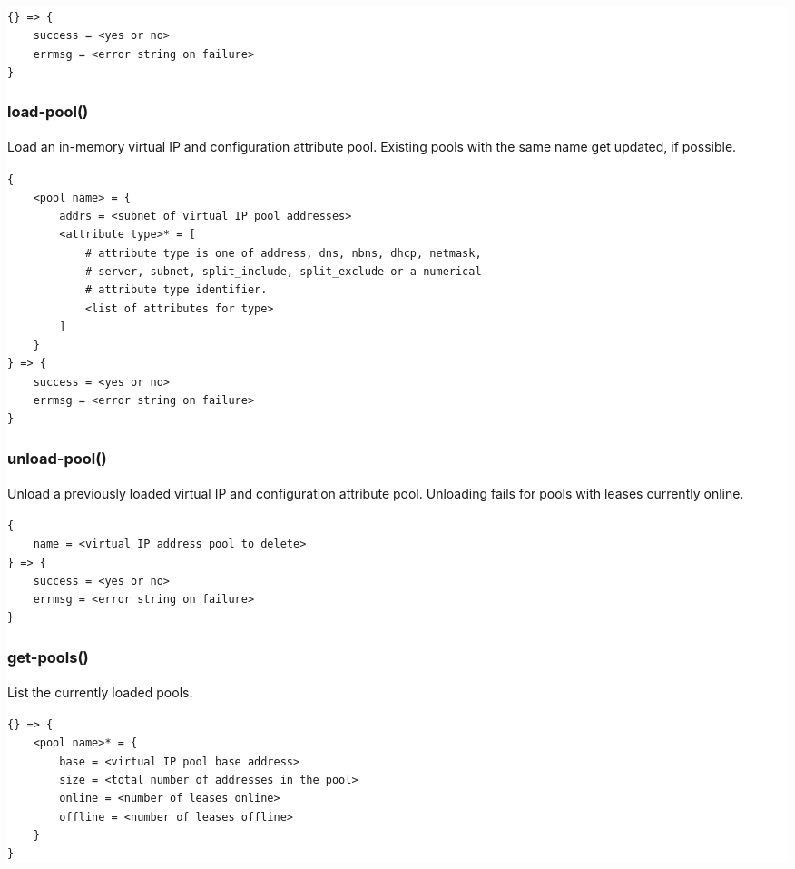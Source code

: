 	{} => {
		success = <yes or no>
		errmsg = <error string on failure>
	}

### load-pool() ###

Load an in-memory virtual IP and configuration attribute pool. Existing
pools with the same name get updated, if possible.

	{
		<pool name> = {
			addrs = <subnet of virtual IP pool addresses>
			<attribute type>* = [
				# attribute type is one of address, dns, nbns, dhcp, netmask,
				# server, subnet, split_include, split_exclude or a numerical
				# attribute type identifier.
				<list of attributes for type>
			]
		}
	} => {
		success = <yes or no>
		errmsg = <error string on failure>
	}

### unload-pool() ###

Unload a previously loaded virtual IP and configuration attribute pool.
Unloading fails for pools with leases currently online.

	{
		name = <virtual IP address pool to delete>
	} => {
		success = <yes or no>
		errmsg = <error string on failure>
	}

### get-pools() ###

List the currently loaded pools.

	{} => {
		<pool name>* = {
			base = <virtual IP pool base address>
			size = <total number of addresses in the pool>
			online = <number of leases online>
			offline = <number of leases offline>
		}
	}
